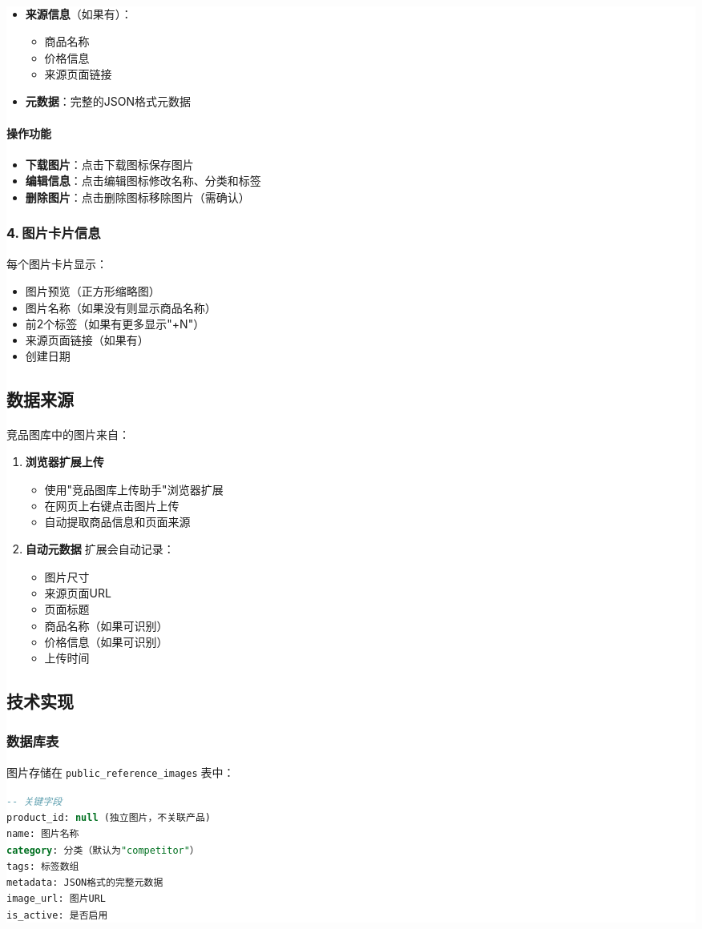 - **来源信息**（如果有）：
  - 商品名称
  - 价格信息
  - 来源页面链接

- **元数据**：完整的JSON格式元数据

#### 操作功能
- **下载图片**：点击下载图标保存图片
- **编辑信息**：点击编辑图标修改名称、分类和标签
- **删除图片**：点击删除图标移除图片（需确认）

### 4. 图片卡片信息

每个图片卡片显示：
- 图片预览（正方形缩略图）
- 图片名称（如果没有则显示商品名称）
- 前2个标签（如果有更多显示"+N"）
- 来源页面链接（如果有）
- 创建日期

## 数据来源

竞品图库中的图片来自：

1. **浏览器扩展上传**
   - 使用"竞品图库上传助手"浏览器扩展
   - 在网页上右键点击图片上传
   - 自动提取商品信息和页面来源

2. **自动元数据**
   扩展会自动记录：
   - 图片尺寸
   - 来源页面URL
   - 页面标题
   - 商品名称（如果可识别）
   - 价格信息（如果可识别）
   - 上传时间

## 技术实现

### 数据库表

图片存储在 `public_reference_images` 表中：

```sql
-- 关键字段
product_id: null (独立图片，不关联产品)
name: 图片名称
category: 分类（默认为"competitor"）
tags: 标签数组
metadata: JSON格式的完整元数据
image_url: 图片URL
is_active: 是否启用
```
